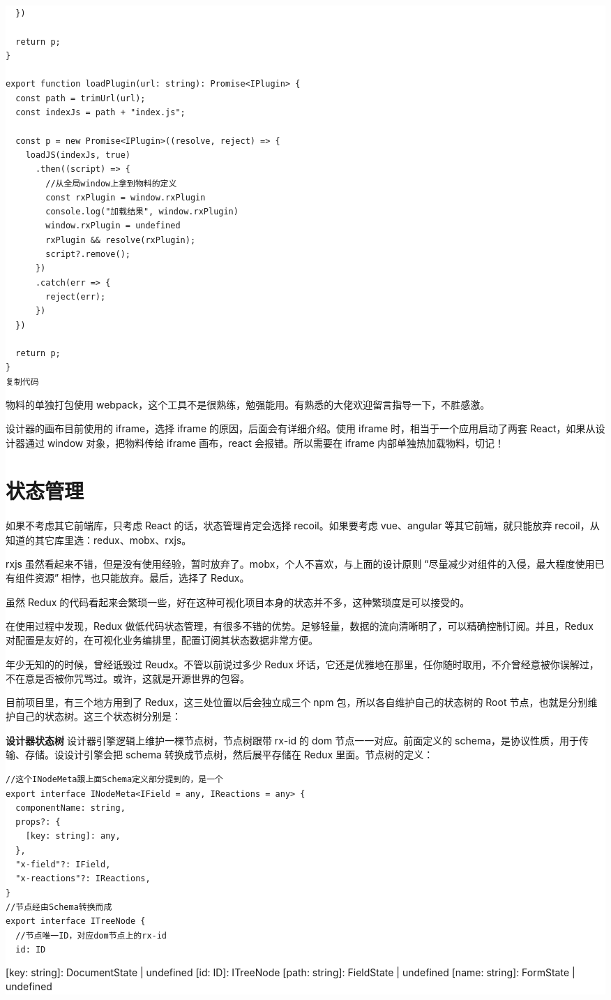 ```
  })

  return p;
}

export function loadPlugin(url: string): Promise<IPlugin> {
  const path = trimUrl(url);
  const indexJs = path + "index.js";

  const p = new Promise<IPlugin>((resolve, reject) => {
    loadJS(indexJs, true)
      .then((script) => {
        //从全局window上拿到物料的定义
        const rxPlugin = window.rxPlugin
        console.log("加载结果", window.rxPlugin)
        window.rxPlugin = undefined
        rxPlugin && resolve(rxPlugin);
        script?.remove();
      })
      .catch(err => {
        reject(err);
      })
  })

  return p;
}
复制代码

```

物料的单独打包使用 webpack，这个工具不是很熟练，勉强能用。有熟悉的大佬欢迎留言指导一下，不胜感激。

设计器的画布目前使用的 iframe，选择 iframe 的原因，后面会有详细介绍。使用 iframe 时，相当于一个应用启动了两套 React，如果从设计器通过 window 对象，把物料传给 iframe 画布，react 会报错。所以需要在 iframe 内部单独热加载物料，切记！

状态管理
====

如果不考虑其它前端库，只考虑 React 的话，状态管理肯定会选择 recoil。如果要考虑 vue、angular 等其它前端，就只能放弃 recoil，从知道的其它库里选：redux、mobx、rxjs。

rxjs 虽然看起来不错，但是没有使用经验，暂时放弃了。mobx，个人不喜欢，与上面的设计原则 “尽量减少对组件的入侵，最大程度使用已有组件资源” 相悖，也只能放弃。最后，选择了 Redux。

虽然 Redux 的代码看起来会繁琐一些，好在这种可视化项目本身的状态并不多，这种繁琐度是可以接受的。

在使用过程中发现，Redux 做低代码状态管理，有很多不错的优势。足够轻量，数据的流向清晰明了，可以精确控制订阅。并且，Redux 对配置是友好的，在可视化业务编排里，配置订阅其状态数据非常方便。

年少无知的的时候，曾经诋毁过 Reudx。不管以前说过多少 Redux 坏话，它还是优雅地在那里，任你随时取用，不介曾经意被你误解过，不在意是否被你咒骂过。或许，这就是开源世界的包容。

目前项目里，有三个地方用到了 Redux，这三处位置以后会独立成三个 npm 包，所以各自维护自己的状态树的 Root 节点，也就是分别维护自己的状态树。这三个状态树分别是：

**设计器状态树** 设计器引擎逻辑上维护一棵节点树，节点树跟带 rx-id 的 dom 节点一一对应。前面定义的 schema，是协议性质，用于传输、存储。设设计引擎会把 schema 转换成节点树，然后展平存储在 Redux 里面。节点树的定义：

```
//这个INodeMeta跟上面Schema定义部分提到的，是一个
export interface INodeMeta<IField = any, IReactions = any> {
  componentName: string,
  props?: {
    [key: string]: any,
  },
  "x-field"?: IField,
  "x-reactions"?: IReactions,
}
//节点经由Schema转换而成
export interface ITreeNode {
  //节点唯一ID，对应dom节点上的rx-id
  id: ID
```

  [key: string]: DocumentState | undefined
  [id: ID]: ITreeNode
  [path: string]: FieldState | undefined
  [name: string]: FormState | undefined